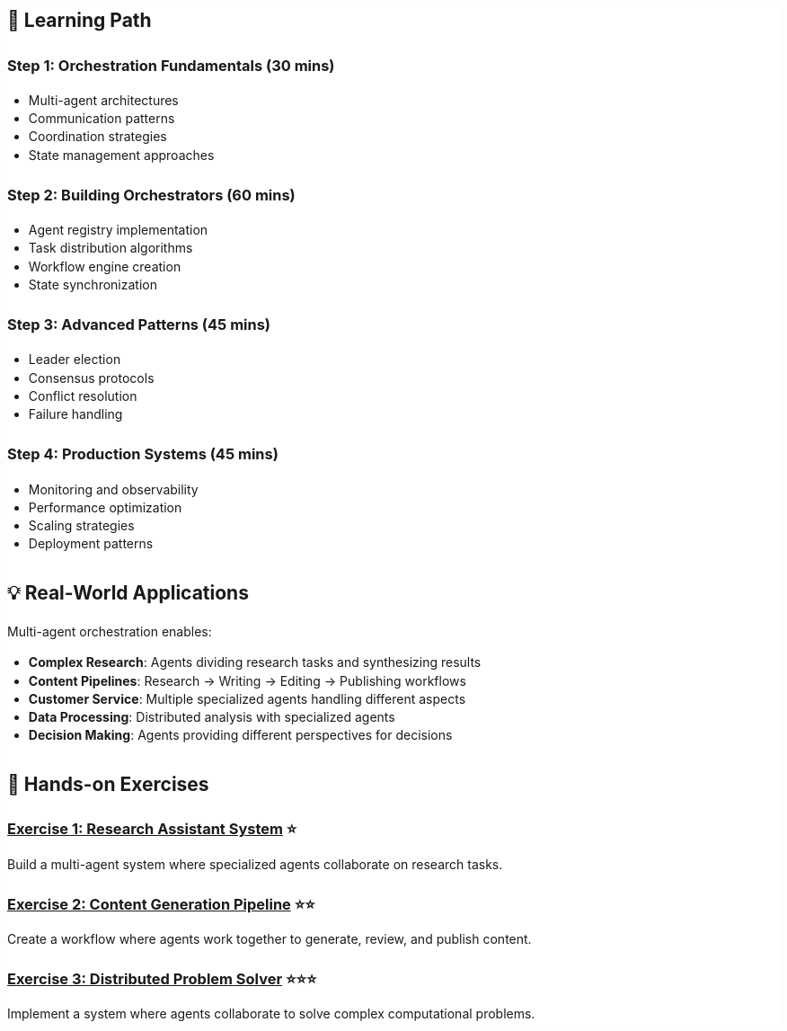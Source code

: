 ## 🎯 Learning Path

### Step 1: Orchestration Fundamentals (30 mins)
- Multi-agent architectures
- Communication patterns
- Coordination strategies
- State management approaches

### Step 2: Building Orchestrators (60 mins)
- Agent registry implementation
- Task distribution algorithms
- Workflow engine creation
- State synchronization

### Step 3: Advanced Patterns (45 mins)
- Leader election
- Consensus protocols
- Conflict resolution
- Failure handling

### Step 4: Production Systems (45 mins)
- Monitoring and observability
- Performance optimization
- Scaling strategies
- Deployment patterns

## 💡 Real-World Applications

Multi-agent orchestration enables:

- **Complex Research**: Agents dividing research tasks and synthesizing results
- **Content Pipelines**: Research → Writing → Editing → Publishing workflows
- **Customer Service**: Multiple specialized agents handling different aspects
- **Data Processing**: Distributed analysis with specialized agents
- **Decision Making**: Agents providing different perspectives for decisions

## 🧪 Hands-on Exercises

### [Exercise 1: Research Assistant System](./exercise1-overview) ⭐
Build a multi-agent system where specialized agents collaborate on research tasks.

### [Exercise 2: Content Generation Pipeline](./exercise2-overview) ⭐⭐
Create a workflow where agents work together to generate, review, and publish content.

### [Exercise 3: Distributed Problem Solver](./exercise3-overview) ⭐⭐⭐
Implement a system where agents collaborate to solve complex computational problems.
